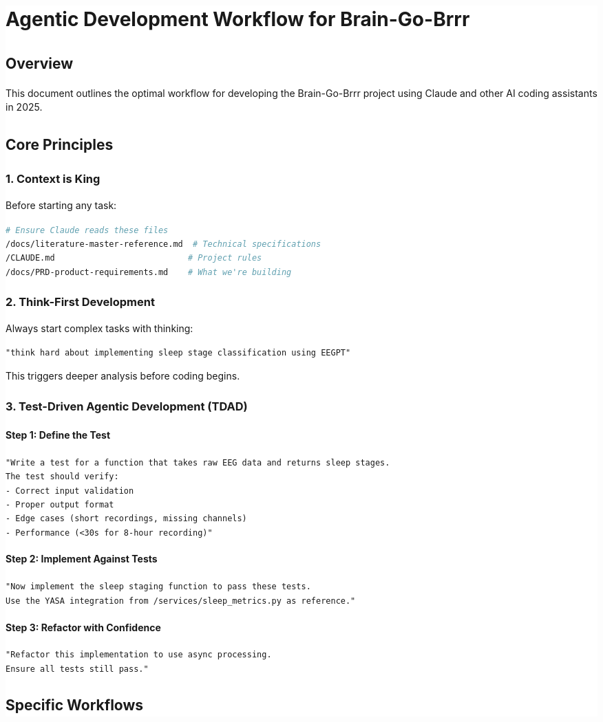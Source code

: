 # Agentic Development Workflow for Brain-Go-Brrr

## Overview
This document outlines the optimal workflow for developing the Brain-Go-Brrr project using Claude and other AI coding assistants in 2025.

## Core Principles

### 1. Context is King
Before starting any task:
```bash
# Ensure Claude reads these files
/docs/literature-master-reference.md  # Technical specifications
/CLAUDE.md                           # Project rules
/docs/PRD-product-requirements.md    # What we're building
```

### 2. Think-First Development
Always start complex tasks with thinking:
```
"think hard about implementing sleep stage classification using EEGPT"
```

This triggers deeper analysis before coding begins.

### 3. Test-Driven Agentic Development (TDAD)

#### Step 1: Define the Test
```
"Write a test for a function that takes raw EEG data and returns sleep stages. 
The test should verify:
- Correct input validation
- Proper output format
- Edge cases (short recordings, missing channels)
- Performance (<30s for 8-hour recording)"
```

#### Step 2: Implement Against Tests
```
"Now implement the sleep staging function to pass these tests.
Use the YASA integration from /services/sleep_metrics.py as reference."
```

#### Step 3: Refactor with Confidence
```
"Refactor this implementation to use async processing.
Ensure all tests still pass."
```

## Specific Workflows
